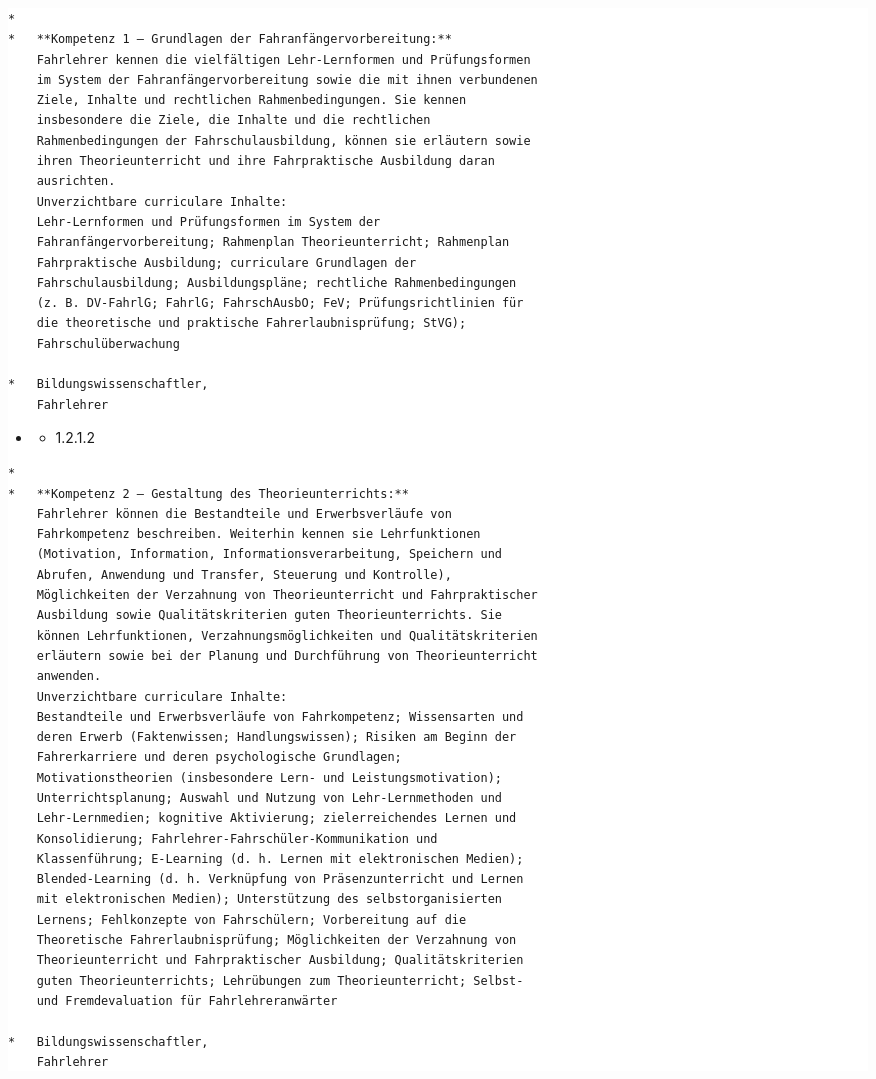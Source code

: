     *
    *   **Kompetenz 1 – Grundlagen der Fahranfängervorbereitung:**
        Fahrlehrer kennen die vielfältigen Lehr-Lernformen und Prüfungsformen
        im System der Fahranfängervorbereitung sowie die mit ihnen verbundenen
        Ziele, Inhalte und rechtlichen Rahmenbedingungen. Sie kennen
        insbesondere die Ziele, die Inhalte und die rechtlichen
        Rahmenbedingungen der Fahrschulausbildung, können sie erläutern sowie
        ihren Theorieunterricht und ihre Fahrpraktische Ausbildung daran
        ausrichten.
        Unverzichtbare curriculare Inhalte:
        Lehr-Lernformen und Prüfungsformen im System der
        Fahranfängervorbereitung; Rahmenplan Theorieunterricht; Rahmenplan
        Fahrpraktische Ausbildung; curriculare Grundlagen der
        Fahrschulausbildung; Ausbildungspläne; rechtliche Rahmenbedingungen
        (z. B. DV-FahrlG; FahrlG; FahrschAusbO; FeV; Prüfungsrichtlinien für
        die theoretische und praktische Fahrerlaubnisprüfung; StVG);
        Fahrschulüberwachung

    *   Bildungswissenschaftler,
        Fahrlehrer


*    *   1.2.1.2

    *
    *   **Kompetenz 2 – Gestaltung des Theorieunterrichts:**
        Fahrlehrer können die Bestandteile und Erwerbsverläufe von
        Fahrkompetenz beschreiben. Weiterhin kennen sie Lehrfunktionen
        (Motivation, Information, Informationsverarbeitung, Speichern und
        Abrufen, Anwendung und Transfer, Steuerung und Kontrolle),
        Möglichkeiten der Verzahnung von Theorieunterricht und Fahrpraktischer
        Ausbildung sowie Qualitätskriterien guten Theorieunterrichts. Sie
        können Lehrfunktionen, Verzahnungsmöglichkeiten und Qualitätskriterien
        erläutern sowie bei der Planung und Durchführung von Theorieunterricht
        anwenden.
        Unverzichtbare curriculare Inhalte:
        Bestandteile und Erwerbsverläufe von Fahrkompetenz; Wissensarten und
        deren Erwerb (Faktenwissen; Handlungswissen); Risiken am Beginn der
        Fahrerkarriere und deren psychologische Grundlagen;
        Motivationstheorien (insbesondere Lern- und Leistungsmotivation);
        Unterrichtsplanung; Auswahl und Nutzung von Lehr-Lernmethoden und
        Lehr-Lernmedien; kognitive Aktivierung; zielerreichendes Lernen und
        Konsolidierung; Fahrlehrer-Fahrschüler-Kommunikation und
        Klassenführung; E-Learning (d. h. Lernen mit elektronischen Medien);
        Blended-Learning (d. h. Verknüpfung von Präsenzunterricht und Lernen
        mit elektronischen Medien); Unterstützung des selbstorganisierten
        Lernens; Fehlkonzepte von Fahrschülern; Vorbereitung auf die
        Theoretische Fahrerlaubnisprüfung; Möglichkeiten der Verzahnung von
        Theorieunterricht und Fahrpraktischer Ausbildung; Qualitätskriterien
        guten Theorieunterrichts; Lehrübungen zum Theorieunterricht; Selbst-
        und Fremdevaluation für Fahrlehreranwärter

    *   Bildungswissenschaftler,
        Fahrlehrer
